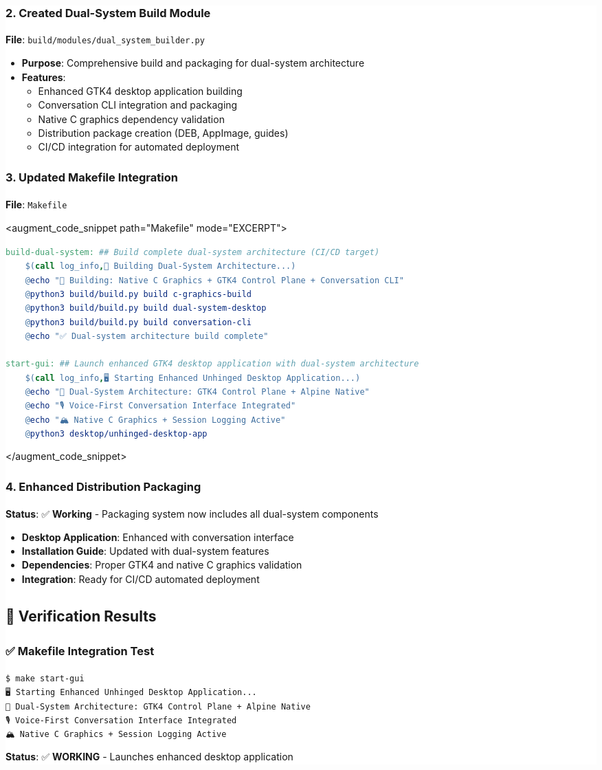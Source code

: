 ### 2. **Created Dual-System Build Module**
**File**: `build/modules/dual_system_builder.py`

- **Purpose**: Comprehensive build and packaging for dual-system architecture
- **Features**: 
  - Enhanced GTK4 desktop application building
  - Conversation CLI integration and packaging
  - Native C graphics dependency validation
  - Distribution package creation (DEB, AppImage, guides)
  - CI/CD integration for automated deployment

### 3. **Updated Makefile Integration**
**File**: `Makefile`

<augment_code_snippet path="Makefile" mode="EXCERPT">
```makefile
build-dual-system: ## Build complete dual-system architecture (CI/CD target)
	$(call log_info,🔧 Building Dual-System Architecture...)
	@echo "🎯 Building: Native C Graphics + GTK4 Control Plane + Conversation CLI"
	@python3 build/build.py build c-graphics-build
	@python3 build/build.py build dual-system-desktop
	@python3 build/build.py build conversation-cli
	@echo "✅ Dual-system architecture build complete"

start-gui: ## Launch enhanced GTK4 desktop application with dual-system architecture
	$(call log_info,🖥️ Starting Enhanced Unhinged Desktop Application...)
	@echo "🎯 Dual-System Architecture: GTK4 Control Plane + Alpine Native"
	@echo "🎙️ Voice-First Conversation Interface Integrated"
	@echo "🏔️ Native C Graphics + Session Logging Active"
	@python3 desktop/unhinged-desktop-app
```
</augment_code_snippet>

### 4. **Enhanced Distribution Packaging**
**Status**: ✅ **Working** - Packaging system now includes all dual-system components

- **Desktop Application**: Enhanced with conversation interface
- **Installation Guide**: Updated with dual-system features
- **Dependencies**: Proper GTK4 and native C graphics validation
- **Integration**: Ready for CI/CD automated deployment

## 🧪 **Verification Results**

### ✅ **Makefile Integration Test**
```bash
$ make start-gui
🖥️ Starting Enhanced Unhinged Desktop Application...
🎯 Dual-System Architecture: GTK4 Control Plane + Alpine Native
🎙️ Voice-First Conversation Interface Integrated
🏔️ Native C Graphics + Session Logging Active
```
**Status**: ✅ **WORKING** - Launches enhanced desktop application
